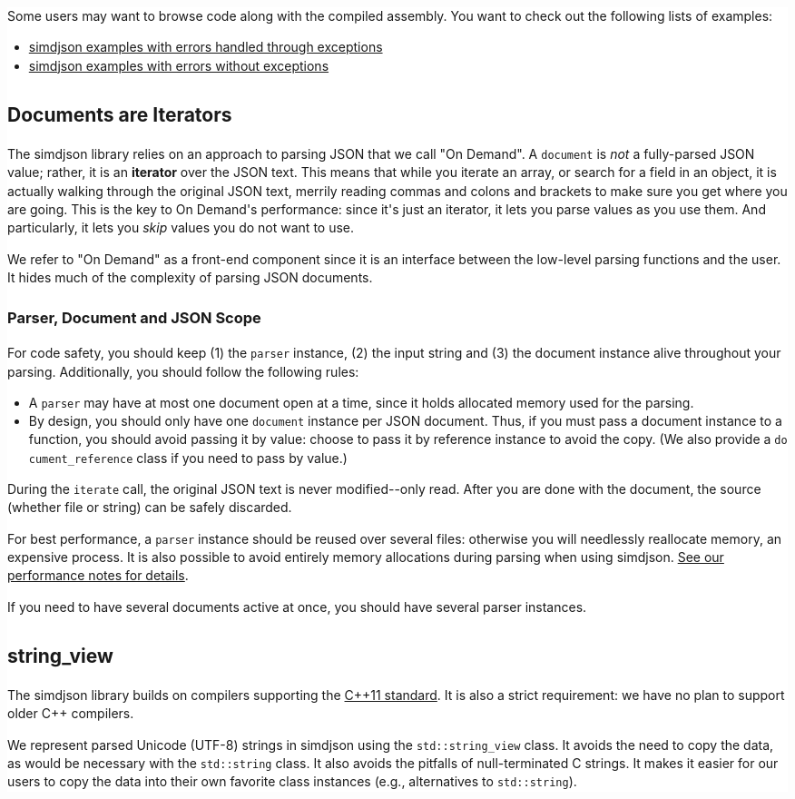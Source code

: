 
Some users may want to browse code along with the compiled assembly. You want to check out the following lists of examples:

* [simdjson examples with errors handled through exceptions](https://godbolt.org/z/98Kx9Kqjn)
* [simdjson examples with errors without exceptions](https://godbolt.org/z/PKG7GdbPo)


Documents are Iterators
-----------------------

The simdjson library relies on an approach to parsing JSON that we call "On Demand".
A `document` is *not* a fully-parsed JSON value; rather, it is an **iterator** over the JSON text.
This means that while you iterate an array, or search for a field in an object, it is actually
walking through the original JSON text, merrily reading commas and colons and brackets to make sure
you get where you are going. This is the key to On Demand's performance: since it's just an iterator,
it lets you parse values as you use them. And particularly, it lets you *skip* values you do not want
to use.

We refer to "On Demand" as a front-end component since it is an interface between the
low-level parsing functions and the user. It hides much of the complexity of parsing JSON
documents.

### Parser, Document and JSON Scope

For code safety, you should keep (1) the `parser` instance, (2) the input string and (3) the document instance alive throughout your parsing. Additionally, you should follow the following rules:

- A `parser` may have at most one document open at a time, since it holds allocated memory used for the parsing.
- By design, you should only have one `document` instance per JSON document. Thus, if you must pass a document instance to a function, you should avoid passing it by value: choose to pass it by reference instance to avoid the copy. (We also provide a `document_reference` class if you need to pass by value.)

During the `iterate` call, the original JSON text is never modified--only read. After you are done
with the document, the source (whether file or string) can be safely discarded.

For best performance, a `parser` instance should be reused over several files: otherwise you will
needlessly reallocate memory, an expensive process. It is also possible to avoid entirely memory
allocations during parsing when using simdjson. [See our performance notes for details](performance.md).

If you need to have several documents active at once, you should have several parser instances.

string_view
-------------

The simdjson library builds on compilers supporting the [C++11 standard](https://en.wikipedia.org/wiki/C%2B%2B11).
It is also a strict requirement: we have no plan to support older C++ compilers.

We represent parsed Unicode (UTF-8) strings in simdjson using the `std::string_view` class. It avoids
the need to copy the data, as would be necessary with the `std::string` class. It also
avoids the pitfalls of null-terminated C strings. It makes it easier for our users to
copy the data into their own favorite class instances (e.g., alternatives to `std::string`).
